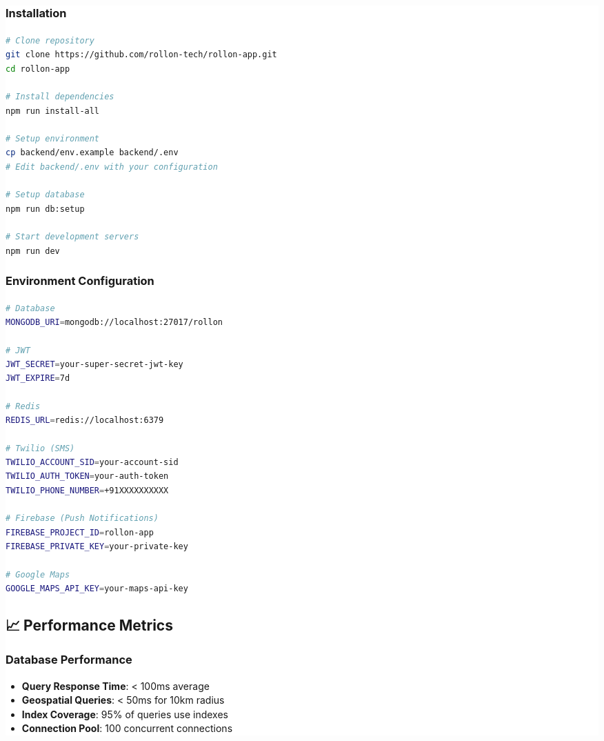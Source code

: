 ### Installation
```bash
# Clone repository
git clone https://github.com/rollon-tech/rollon-app.git
cd rollon-app

# Install dependencies
npm run install-all

# Setup environment
cp backend/env.example backend/.env
# Edit backend/.env with your configuration

# Setup database
npm run db:setup

# Start development servers
npm run dev
```

### Environment Configuration
```bash
# Database
MONGODB_URI=mongodb://localhost:27017/rollon

# JWT
JWT_SECRET=your-super-secret-jwt-key
JWT_EXPIRE=7d

# Redis
REDIS_URL=redis://localhost:6379

# Twilio (SMS)
TWILIO_ACCOUNT_SID=your-account-sid
TWILIO_AUTH_TOKEN=your-auth-token
TWILIO_PHONE_NUMBER=+91XXXXXXXXXX

# Firebase (Push Notifications)
FIREBASE_PROJECT_ID=rollon-app
FIREBASE_PRIVATE_KEY=your-private-key

# Google Maps
GOOGLE_MAPS_API_KEY=your-maps-api-key
```

## 📈 Performance Metrics

### Database Performance
- **Query Response Time**: < 100ms average
- **Geospatial Queries**: < 50ms for 10km radius
- **Index Coverage**: 95% of queries use indexes
- **Connection Pool**: 100 concurrent connections

